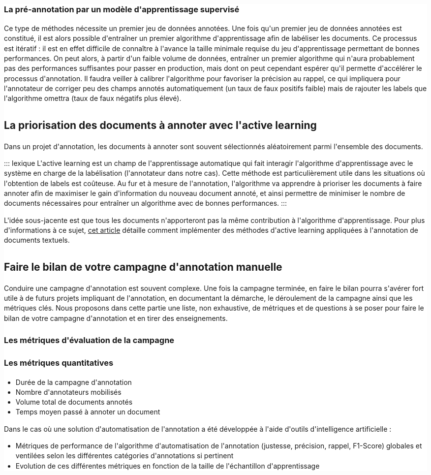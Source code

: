 ### La pré-annotation par un modèle d'apprentissage supervisé

Ce type de méthodes nécessite un premier jeu de données annotées. Une fois qu'un premier jeu de données annotées est constitué, il est alors possible d'entraîner un premier algorithme d'apprentissage afin de labéliser les documents. Ce processus est itératif : il est en effet difficile de connaître à l'avance la taille minimale requise du jeu d'apprentissage permettant de bonnes performances. On peut alors, à partir d'un faible volume de données, entraîner un premier algorithme qui n'aura probablement pas des performances suffisantes pour passer en production, mais dont on peut cependant espérer qu'il permette d'accélérer le processus d'annotation. Il faudra veiller à calibrer l'algorithme pour favoriser la précision au rappel, ce qui impliquera pour l'annotateur de corriger peu des champs annotés automatiquement (un taux de faux positifs faible) mais de rajouter les labels que l'algorithme omettra (taux de faux négatifs plus élevé).



## La priorisation des documents à annoter avec l'active learning


 Dans un projet d'annotation, les documents à annoter sont souvent sélectionnés aléatoirement parmi l'ensemble des documents.

 ::: lexique L'active learning est un champ de l'apprentissage automatique qui fait interagir l'algorithme d'apprentissage avec le système en charge de la labélisation (l'annotateur dans notre cas). Cette méthode est particulièrement utile dans les situations où l'obtention de labels est coûteuse. Au fur et à mesure de l'annotation, l'algorithme va apprendre à prioriser les documents à faire annoter afin de maximiser le gain d'information du nouveau document annoté, et ainsi permettre de minimiser le nombre de documents nécessaires pour entraîner un algorithme avec de bonnes performances. :::

 L'idée sous-jacente est que tous les documents n'apporteront pas la même contribution à l'algorithme d'apprentissage. Pour plus d'informations à ce sujet, [cet article](https://pdfs.semanticscholar.org/799c/1a76e9ef45d543cb0b0169550e761376e975.pdf?_ga=2.78090388.1614533376.1600861526-210375121.1588074514) détaille comment implémenter des méthodes d'active learning appliquées à l'annotation de documents textuels.

## Faire le bilan de votre campagne d'annotation manuelle

Conduire une campagne d'annotation est souvent complexe. Une fois la campagne terminée, en faire le bilan pourra s'avérer fort utile à de futurs projets impliquant de l'annotation, en documentant la démarche, le déroulement de la campagne ainsi que les métriques clés. Nous proposons dans cette partie une liste, non exhaustive, de métriques et de questions à se poser pour faire le bilan de votre campagne d'annotation et en tirer des enseignements.

### Les métriques d'évaluation de la campagne

### Les métriques quantitatives
- Durée de la campagne d'annotation
- Nombre d'annotateurs mobilisés
- Volume total de documents annotés
- Temps moyen passé à annoter un document

Dans le cas où une solution d'automatisation de l'annotation a été développée à l'aide d'outils d'intelligence artificielle :
- Métriques de performance de l'algorithme d'automatisation de l'annotation (justesse, précision, rappel, F1-Score) globales et ventilées selon les différentes catégories d'annotations si pertinent
- Evolution de ces différentes métriques en fonction de la taille de l'échantillon d'apprentissage
